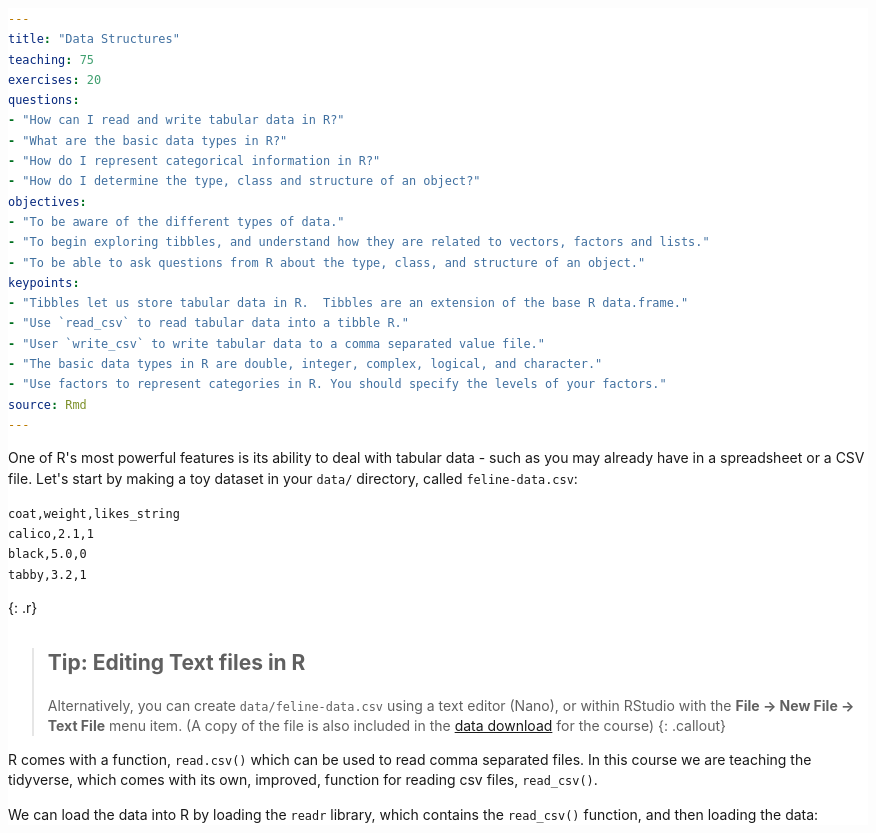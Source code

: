 ```yaml
---
title: "Data Structures"
teaching: 75
exercises: 20
questions:
- "How can I read and write tabular data in R?"
- "What are the basic data types in R?"
- "How do I represent categorical information in R?"
- "How do I determine the type, class and structure of an object?"
objectives:
- "To be aware of the different types of data."
- "To begin exploring tibbles, and understand how they are related to vectors, factors and lists."
- "To be able to ask questions from R about the type, class, and structure of an object."
keypoints:
- "Tibbles let us store tabular data in R.  Tibbles are an extension of the base R data.frame."
- "Use `read_csv` to read tabular data into a tibble R."
- "User `write_csv` to write tabular data to a comma separated value file."
- "The basic data types in R are double, integer, complex, logical, and character."
- "Use factors to represent categories in R. You should specify the levels of your factors."
source: Rmd
---
```




One of R's most powerful features is its ability to deal with tabular data -
such as you may already have in a spreadsheet or a CSV file. Let's start by
making a toy dataset in your `data/` directory, called `feline-data.csv`:


~~~
coat,weight,likes_string
calico,2.1,1
black,5.0,0
tabby,3.2,1
~~~
{: .r}

> ## Tip: Editing Text files in R
>
> Alternatively, you can create `data/feline-data.csv` using a text editor (Nano),
> or within RStudio with the **File -> New File -> Text File** menu item.
> (A copy of the file is also included in the [data download](https://github.com/mawds/r-novice-gapminder/raw/gh-pages/data/r-novice.zip) for the course)
{: .callout}


R comes with a function, `read.csv()` which can be used to read comma separated files.  In this course we are teaching the tidyverse, which comes with its own, improved, function for reading csv files, `read_csv()`.   

We can load the data into R by loading the `readr` library, which contains the `read_csv()` function, and then loading the data:

